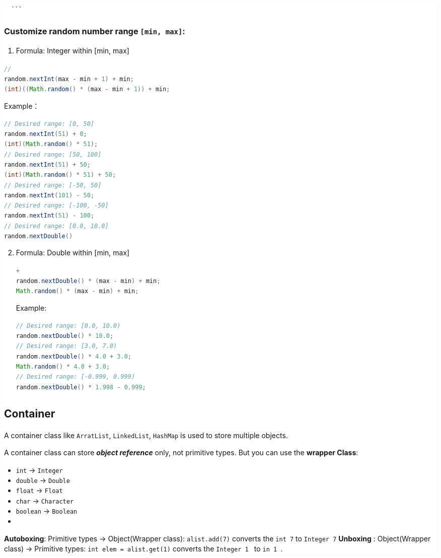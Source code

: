       ```
 ### Customize random number range `[min, max]`:
 
 1. Formula: Integer within [min, max]
   ```java
   // 
   random.nextInt(max - min + 1) + min;
   (int)((Math.random() * (max - min + 1)) + min;
   ```
   Example：
   ``` java
   // Desired range: [0, 50]
   random.nextInt(51) + 0;
   (int)(Math.random() * 51);
   // Desired range: [50, 100]
   random.nextInt(51) + 50; 
   (int)(Math.random() * 51) + 50;
   // Desired range: [-50, 50]
   random.nextInt(101) - 50;
   // Desired range: [-100, -50]
   random.nextInt(51) - 100;
   // Desired range: [0.0, 10.0]
   random.nextDouble()
   ```
2. Formula: Double within [min, max]
   ```java
   +
   random.nextDouble() * (max - min) + min;
   Math.random() * (max - min) + min;
   ```
   Example:
   ```java
   // Desired range: [0.0, 10.0)
   random.nextDouble() * 10.0;
   // Desired range: [3.0, 7.0)
   random.nextDouble() * 4.0 + 3.0;
   Math.random() * 4.0 + 3.0;
   // Desired range: [-0.999, 0.999)
   random.nextDouble() * 1.998 - 0.999;
   ```


## Container

A container class like `ArratList`, `LinkedList`, `HashMap` is used to store multiple objects.  

A container class can store ***object reference*** only, not primitive types.
But you can use the **wrapper Class**:
- `int`     -> `Integer`
- `double`  -> `Double`
- `float`   -> `Float`
- `char`    -> `Character`
- `boolean` -> `Boolean`  
- 
**Autoboxing**: Primitive types -> Object(Wrapper class):
`alist.add(7)` converts the `int 7` to `Integer 7`
**Unboxing** : Object(Wrapper class) -> Primitive types:
`int elem = alist.get(1)` converts the `Integer 1 ` to `in 1 `.  
